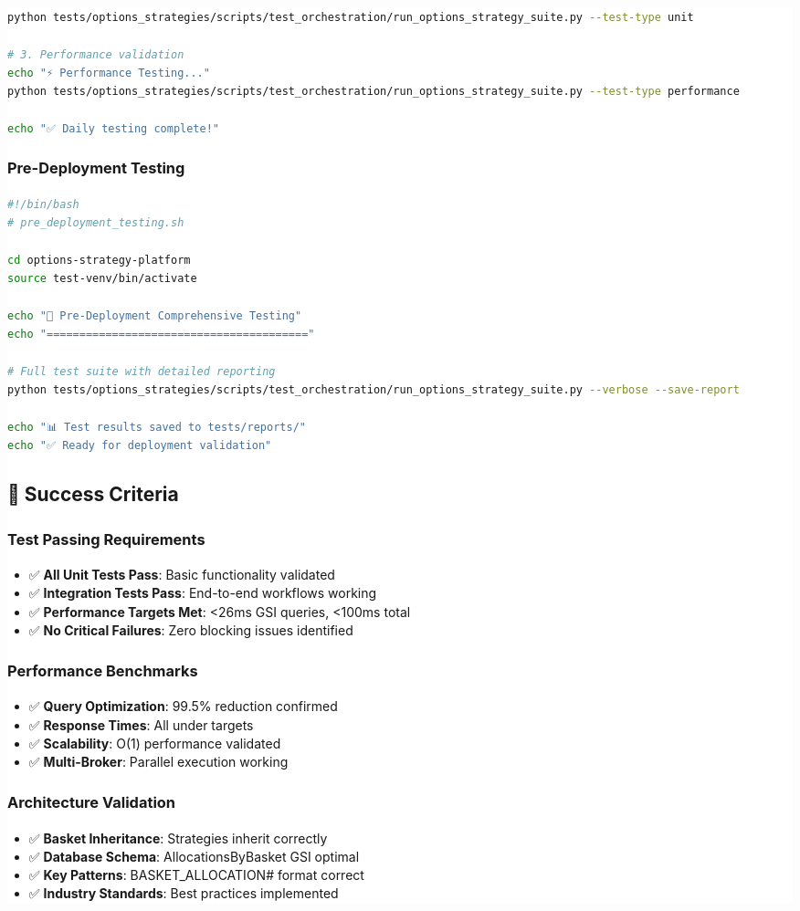 ```bash
python tests/options_strategies/scripts/test_orchestration/run_options_strategy_suite.py --test-type unit

# 3. Performance validation
echo "⚡ Performance Testing..."
python tests/options_strategies/scripts/test_orchestration/run_options_strategy_suite.py --test-type performance

echo "✅ Daily testing complete!"
```

### **Pre-Deployment Testing**
```bash
#!/bin/bash
# pre_deployment_testing.sh

cd options-strategy-platform
source test-venv/bin/activate

echo "🚀 Pre-Deployment Comprehensive Testing"
echo "========================================"

# Full test suite with detailed reporting
python tests/options_strategies/scripts/test_orchestration/run_options_strategy_suite.py --verbose --save-report

echo "📊 Test results saved to tests/reports/"
echo "✅ Ready for deployment validation"
```

## 🎯 **Success Criteria**

### **Test Passing Requirements**
- ✅ **All Unit Tests Pass**: Basic functionality validated
- ✅ **Integration Tests Pass**: End-to-end workflows working
- ✅ **Performance Targets Met**: <26ms GSI queries, <100ms total
- ✅ **No Critical Failures**: Zero blocking issues identified

### **Performance Benchmarks**
- ✅ **Query Optimization**: 99.5% reduction confirmed
- ✅ **Response Times**: All under targets
- ✅ **Scalability**: O(1) performance validated
- ✅ **Multi-Broker**: Parallel execution working

### **Architecture Validation**
- ✅ **Basket Inheritance**: Strategies inherit correctly
- ✅ **Database Schema**: AllocationsByBasket GSI optimal
- ✅ **Key Patterns**: BASKET_ALLOCATION# format correct
- ✅ **Industry Standards**: Best practices implemented
